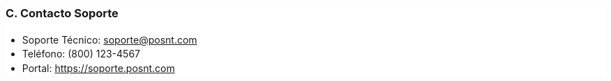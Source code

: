 ### C. Contacto Soporte

- Soporte Técnico: soporte@posnt.com
- Teléfono: (800) 123-4567
- Portal: https://soporte.posnt.com 